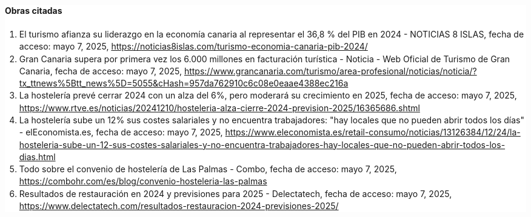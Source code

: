 #### Obras citadas

1. El turismo afianza su liderazgo en la economía canaria al representar el 36,8 % del PIB en 2024 - NOTICIAS 8 ISLAS, fecha de acceso: mayo 7, 2025, <https://noticias8islas.com/turismo-economia-canaria-pib-2024/>
2. Gran Canaria supera por primera vez los 6.000 millones en facturación turística - Noticia - Web Oficial de Turismo de Gran Canaria, fecha de acceso: mayo 7, 2025, <https://www.grancanaria.com/turismo/area-profesional/noticias/noticia/?tx_ttnews%5Btt_news%5D=5055&cHash=957da762910c6c08e0eaae4388ec216a>
3. La hostelería prevé cerrar 2024 con un alza del 6%, pero moderará su crecimiento en 2025, fecha de acceso: mayo 7, 2025, <https://www.rtve.es/noticias/20241210/hosteleria-alza-cierre-2024-prevision-2025/16365686.shtml>
4. La hostelería sube un 12% sus costes salariales y no encuentra trabajadores: "hay locales que no pueden abrir todos los días" - elEconomista.es, fecha de acceso: mayo 7, 2025, <https://www.eleconomista.es/retail-consumo/noticias/13126384/12/24/la-hosteleria-sube-un-12-sus-costes-salariales-y-no-encuentra-trabajadores-hay-locales-que-no-pueden-abrir-todos-los-dias.html>
5. Todo sobre el convenio de hostelería de Las Palmas - Combo, fecha de acceso: mayo 7, 2025, <https://combohr.com/es/blog/convenio-hosteleria-las-palmas>
6. Resultados de restauración en 2024 y previsiones para 2025 - Delectatech, fecha de acceso: mayo 7, 2025, <https://www.delectatech.com/resultados-restauracion-2024-previsiones-2025/>
